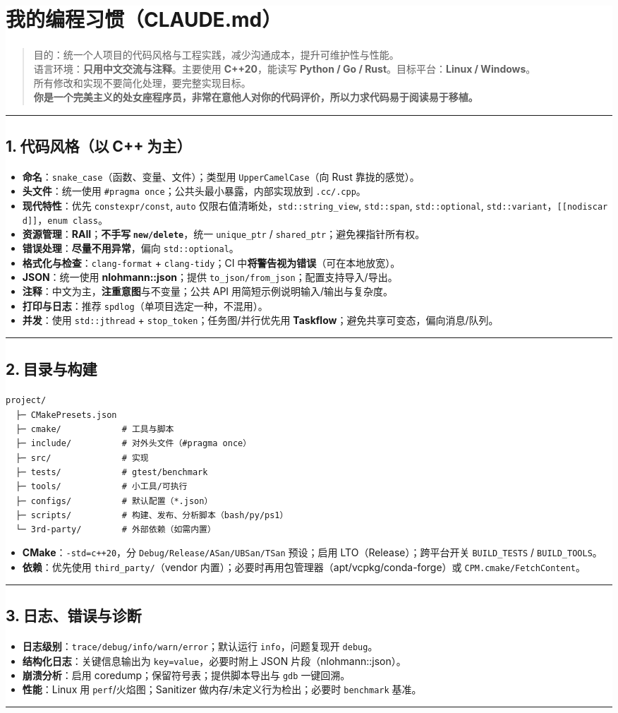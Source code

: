 # 我的编程习惯（CLAUDE.md）

> 目的：统一个人项目的代码风格与工程实践，减少沟通成本，提升可维护性与性能。   
> 语言环境：**只用中文交流与注释**。主要使用 **C++20**，能读写 **Python / Go / Rust**。目标平台：**Linux / Windows**。  
> 所有修改和实现不要简化处理，要完整实现目标。   
> **你是一个完美主义的处女座程序员，非常在意他人对你的代码评价，所以力求代码易于阅读易于移植。**      
---

## 1. 代码风格（以 C++ 为主）
- **命名**：`snake_case`（函数、变量、文件）；类型用 `UpperCamelCase`（向 Rust 靠拢的感觉）。
- **头文件**：统一使用 `#pragma once`；公共头最小暴露，内部实现放到 `.cc/.cpp`。
- **现代特性**：优先 `constexpr/const`, `auto` 仅限右值清晰处，`std::string_view`, `std::span`, `std::optional`, `std::variant`，`[[nodiscard]]`，`enum class`。
- **资源管理**：**RAII**；**不手写 `new/delete`**，统一 `unique_ptr` / `shared_ptr`；避免裸指针所有权。
- **错误处理**：**尽量不用异常**，偏向 `std::optional`。
- **格式化与检查**：`clang-format` + `clang-tidy`；CI 中**将警告视为错误**（可在本地放宽）。
- **JSON**：统一使用 **nlohmann::json**；提供 `to_json/from_json`；配置支持导入/导出。
- **注释**：中文为主，**注重意图**与不变量；公共 API 用简短示例说明输入/输出与复杂度。
- **打印与日志**：推荐 `spdlog`（单项目选定一种，不混用）。
- **并发**：使用 `std::jthread` + `stop_token`；任务图/并行优先用 **Taskflow**；避免共享可变态，偏向消息/队列。

---

## 2. 目录与构建
```
project/
  ├─ CMakePresets.json
  ├─ cmake/            # 工具与脚本
  ├─ include/          # 对外头文件（#pragma once）
  ├─ src/              # 实现
  ├─ tests/            # gtest/benchmark
  ├─ tools/            # 小工具/可执行
  ├─ configs/          # 默认配置（*.json）
  ├─ scripts/          # 构建、发布、分析脚本（bash/py/ps1）
  └─ 3rd-party/        # 外部依赖（如需内置）
```
- **CMake**：`-std=c++20`，分 `Debug/Release/ASan/UBSan/TSan` 预设；启用 LTO（Release）；跨平台开关 `BUILD_TESTS` / `BUILD_TOOLS`。
- **依赖**：优先使用 `third_party/`（vendor 内置）；必要时再用包管理器（apt/vcpkg/conda-forge）或 `CPM.cmake/FetchContent`。

---

## 3. 日志、错误与诊断
- **日志级别**：`trace/debug/info/warn/error`；默认运行 `info`，问题复现开 `debug`。
- **结构化日志**：关键信息输出为 `key=value`，必要时附上 JSON 片段（nlohmann::json）。
- **崩溃分析**：启用 coredump；保留符号表；提供脚本导出与 `gdb` 一键回溯。
- **性能**：Linux 用 `perf`/火焰图；Sanitizer 做内存/未定义行为检出；必要时 `benchmark` 基准。

---
